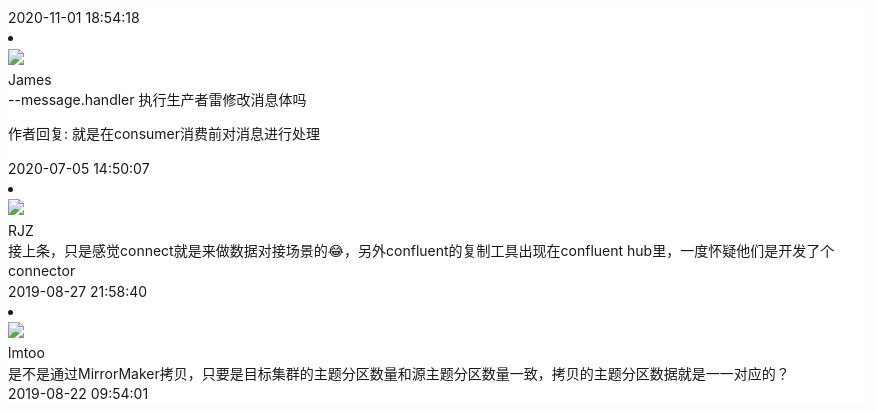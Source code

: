   </div>
  <div class="_3klNVc4Z_0">
    <div class="_3Hkula0k_0">2020-11-01 18:54:18</div>
  </div>
</div>
</div>
</li>
<li>
<div class="_2sjJGcOH_0"><img src="https://static001.geekbang.org/account/avatar/00/11/51/0d/fc1652fe.jpg"
  class="_3FLYR4bF_0">
<div class="_36ChpWj4_0">
  <div class="_2zFoi7sd_0"><span>James</span>
  </div>
  <div class="_2_QraFYR_0">--message.handler 执行生产者雷修改消息体吗</div>
  <div class="_10o3OAxT_0">
    <p class="_3KxQPN3V_0">作者回复: 就是在consumer消费前对消息进行处理</p>
  </div>
  <div class="_3klNVc4Z_0">
    <div class="_3Hkula0k_0">2020-07-05 14:50:07</div>
  </div>
</div>
</div>
</li>
<li>
<div class="_2sjJGcOH_0"><img src="https://static001.geekbang.org/account/avatar/00/12/a7/5c/977d714c.jpg"
  class="_3FLYR4bF_0">
<div class="_36ChpWj4_0">
  <div class="_2zFoi7sd_0"><span>RJZ</span>
  </div>
  <div class="_2_QraFYR_0">接上条，只是感觉connect就是来做数据对接场景的😂，另外confluent的复制工具出现在confluent hub里，一度怀疑他们是开发了个connector</div>
  <div class="_10o3OAxT_0">
    
  </div>
  <div class="_3klNVc4Z_0">
    <div class="_3Hkula0k_0">2019-08-27 21:58:40</div>
  </div>
</div>
</div>
</li>
<li>
<div class="_2sjJGcOH_0"><img src="https://static001.geekbang.org/account/avatar/00/11/4d/5e/c5c62933.jpg"
  class="_3FLYR4bF_0">
<div class="_36ChpWj4_0">
  <div class="_2zFoi7sd_0"><span>lmtoo</span>
  </div>
  <div class="_2_QraFYR_0">是不是通过MirrorMaker拷贝，只要是目标集群的主题分区数量和源主题分区数量一致，拷贝的主题分区数据就是一一对应的？</div>
  <div class="_10o3OAxT_0">
    
  </div>
  <div class="_3klNVc4Z_0">
    <div class="_3Hkula0k_0">2019-08-22 09:54:01</div>
  </div>
</div>
</div>
</li>
</ul>